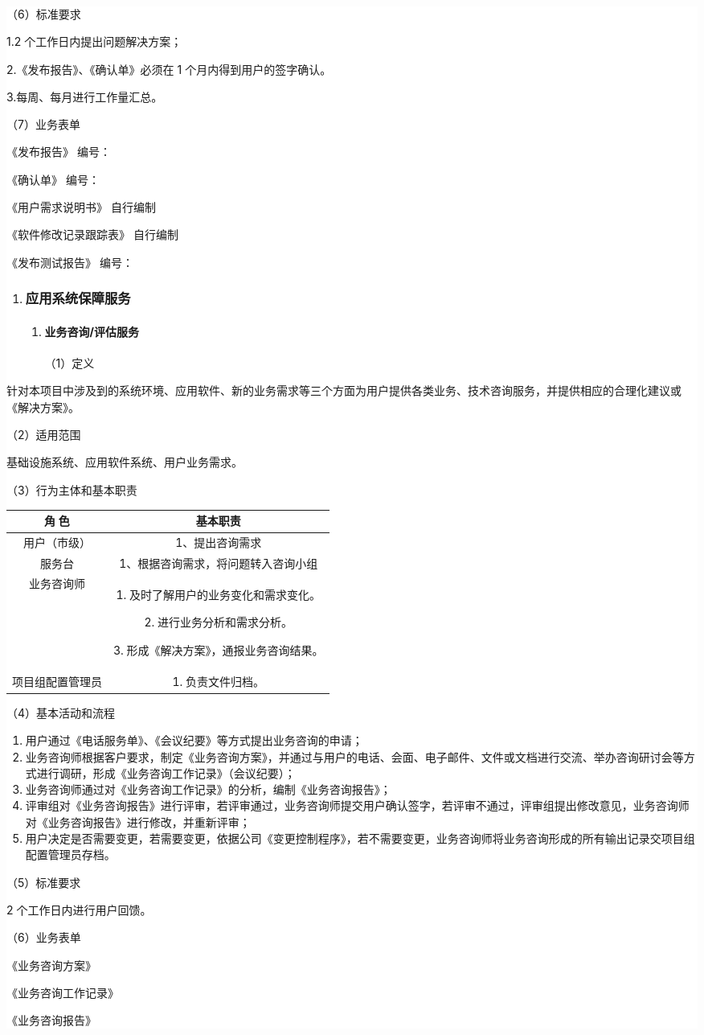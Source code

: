 （6）标准要求

1.2 个工作日内提出问题解决方案；

2.《发布报告》、《确认单》必须在 1 个月内得到用户的签字确认。

3.每周、每月进行工作量汇总。

（7）业务表单

《发布报告》 编号：

《确认单》 编号：

《用户需求说明书》 自行编制

《软件修改记录跟踪表》 自行编制

《发布测试报告》 编号：

1. ### 应用系统保障服务
   1. #### 业务咨询/评估服务
      （1）定义

针对本项目中涉及到的系统环境、应用软件、新的业务需求等三个方面为用户提供各类业务、技术咨询服务，并提供相应的合理化建议或《解决方案》。

（2）适用范围

基础设施系统、应用软件系统、用户业务需求。

（3）行为主体和基本职责

|    **角 色**     |                                                         **基本职责**                                                         |
| :--------------: | :--------------------------------------------------------------------------------------------------------------------------: |
|   用户（市级）   |                                                       1、提出咨询需求                                                        |
|      服务台      |                                             1、根据咨询需求，将问题转入咨询小组                                              |
|    业务咨询师    | <p>1. 及时了解用户的业务变化和需求变化。</p><p>2. 进行业务分析和需求分析。</p><p>3. 形成《解决方案》，通报业务咨询结果。</p> |
| 项目组配置管理员 |                                                      1. 负责文件归档。                                                       |

（4）基本活动和流程

1. 用户通过《电话服务单》、《会议纪要》等方式提出业务咨询的申请；
1. 业务咨询师根据客户要求，制定《业务咨询方案》，并通过与用户的电话、会面、电子邮件、文件或文档进行交流、举办咨询研讨会等方式进行调研，形成《业务咨询工作记录》（会议纪要）；
1. 业务咨询师通过对《业务咨询工作记录》的分析，编制《业务咨询报告》；
1. 评审组对《业务咨询报告》进行评审，若评审通过，业务咨询师提交用户确认签字，若评审不通过，评审组提出修改意见，业务咨询师对《业务咨询报告》进行修改，并重新评审；
1. 用户决定是否需要变更，若需要变更，依据公司《变更控制程序》，若不需要变更，业务咨询师将业务咨询形成的所有输出记录交项目组配置管理员存档。

（5）标准要求

2 个工作日内进行用户回馈。

（6）业务表单

《业务咨询方案》

《业务咨询工作记录》

《业务咨询报告》
